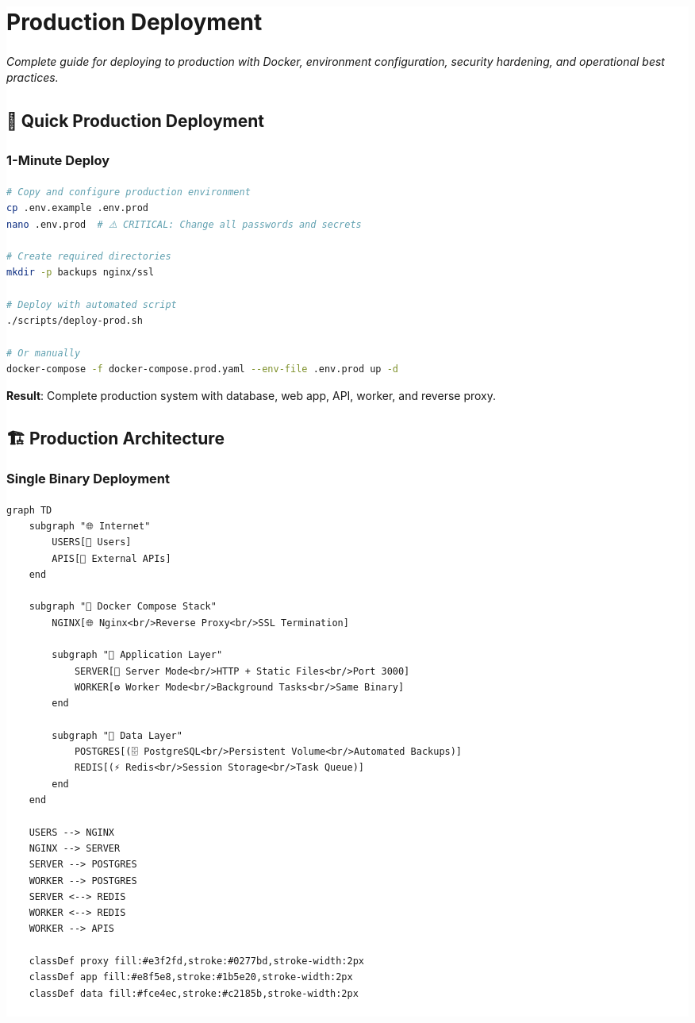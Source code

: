 # Production Deployment

*Complete guide for deploying to production with Docker, environment configuration, security hardening, and operational best practices.*

## 🚀 Quick Production Deployment

### 1-Minute Deploy
```bash
# Copy and configure production environment
cp .env.example .env.prod
nano .env.prod  # ⚠️ CRITICAL: Change all passwords and secrets

# Create required directories
mkdir -p backups nginx/ssl

# Deploy with automated script
./scripts/deploy-prod.sh

# Or manually
docker-compose -f docker-compose.prod.yaml --env-file .env.prod up -d
```

**Result**: Complete production system with database, web app, API, worker, and reverse proxy.

## 🏗️ Production Architecture

### Single Binary Deployment

```mermaid
graph TD
    subgraph "🌐 Internet"
        USERS[👥 Users]
        APIS[🔌 External APIs]
    end
    
    subgraph "🐳 Docker Compose Stack"
        NGINX[🌐 Nginx<br/>Reverse Proxy<br/>SSL Termination]
        
        subgraph "📱 Application Layer"
            SERVER[🦀 Server Mode<br/>HTTP + Static Files<br/>Port 3000]
            WORKER[⚙️ Worker Mode<br/>Background Tasks<br/>Same Binary]
        end
        
        subgraph "💾 Data Layer"
            POSTGRES[(🗄️ PostgreSQL<br/>Persistent Volume<br/>Automated Backups)]
            REDIS[(⚡ Redis<br/>Session Storage<br/>Task Queue)]
        end
    end
    
    USERS --> NGINX
    NGINX --> SERVER
    SERVER --> POSTGRES
    WORKER --> POSTGRES
    SERVER <--> REDIS
    WORKER <--> REDIS
    WORKER --> APIS
    
    classDef proxy fill:#e3f2fd,stroke:#0277bd,stroke-width:2px
    classDef app fill:#e8f5e8,stroke:#1b5e20,stroke-width:2px
    classDef data fill:#fce4ec,stroke:#c2185b,stroke-width:2px
    
```